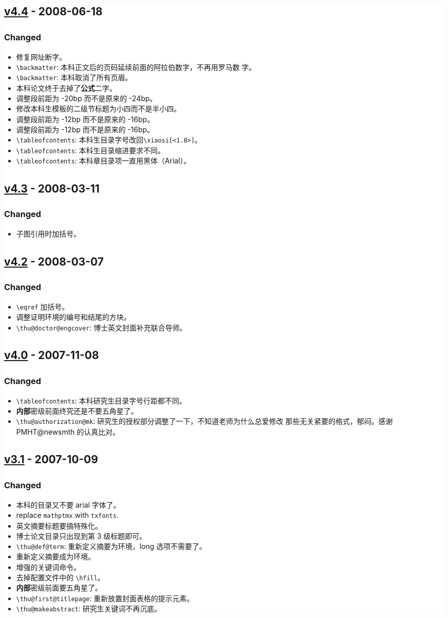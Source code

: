 ## [v4.4] - 2008-06-18

### Changed

- 修复网址断字。
- `\backmatter`: 本科正文后的页码延续前面的阿拉伯数字，不再用罗马数 字。
- `\backmatter`: 本科取消了所有页眉。
- 本科论文终于去掉了**公式**二字。
- 调整段前距为 -20bp 而不是原来的 -24bp。
- 修改本科生模板的二级节标题为小四而不是半小四。
- 调整段前距为 -12bp 而不是原来的 -16bp。
- 调整段前距为 -12bp 而不是原来的 -16bp。
- `\tableofcontents`: 本科生目录字号改回`\xiaosi[<1.8>]`。
- `\tableofcontents`: 本科生目录缩进要求不同。
- `\tableofcontents`: 本科章目录项一直用黑体（Arial）。

## [v4.3] - 2008-03-11

### Changed

- 子图引用时加括号。

## [v4.2] - 2008-03-07

### Changed

- `\eqref` 加括号。
- 调整证明环境的编号和结尾的方块。
- `\thu@doctor@engcover`: 博士英文封面补充联合导师。

## [v4.0] - 2007-11-08

### Changed

- `\tableofcontents`: 本科研究生目录字号行距都不同。
- **内部**密级前面终究还是不要五角星了。
- `\thu@authorization@mk`: 研究生的授权部分调整了一下，不知道老师为什么总爱修改 那些无关紧要的格式，郁闷。感谢 PMHT@newsmth 的认真比对。

## [v3.1] - 2007-10-09

### Changed

- 本科的目录又不要 arial 字体了。
- replace `mathptmx` with `txfonts`.
- 英文摘要标题要搞特殊化。
- 博士论文目录只出现到第 3 级标题即可。
- `\thu@def@term`: 重新定义摘要为环境，long 选项不需要了。
- 重新定义摘要成为环境。
- 增强的关键词命令。
- 去掉配置文件中的 `\hfill`。
- **内部**密级前面要五角星了。
- `\thu@first@titlepage`: 重新放置封面表格的提示元素。
- `\thu@makeabstract`: 研究生关键词不再沉底。


[Unreleased]: https://github.com/tuna/thuthesis/compare/v7.4.0...HEAD
[v7.4.0]:     https://github.com/tuna/thuthesis/compare/v7.3.2...v7.4.0
[v7.3.2]:     https://github.com/tuna/thuthesis/compare/v7.3.1...v7.3.2
[v7.3.1]:     https://github.com/tuna/thuthesis/compare/v7.3.0...v7.3.1
[v7.3.0]:     https://github.com/tuna/thuthesis/compare/v7.2.4...v7.3.0
[v7.2.4]:     https://github.com/tuna/thuthesis/compare/v7.2.3...v7.2.4
[v7.2.3]:     https://github.com/tuna/thuthesis/compare/v7.2.2...v7.2.3
[v7.2.2]:     https://github.com/tuna/thuthesis/compare/v7.2.1...v7.2.2
[v7.2.1]:     https://github.com/tuna/thuthesis/compare/v7.2.0...v7.2.1
[v7.2.0]:     https://github.com/tuna/thuthesis/compare/v7.1.0...v7.2.0
[v7.1.0]:     https://github.com/tuna/thuthesis/compare/v7.0.0...v7.1.0
[v7.0.0]:     https://github.com/tuna/thuthesis/compare/v6.1.3...v7.0.0
[v6.1.3]:     https://github.com/tuna/thuthesis/compare/v6.1.2...v6.1.3
[v6.1.2]:     https://github.com/tuna/thuthesis/compare/v6.1.1...v6.1.2
[v6.1.1]:     https://github.com/tuna/thuthesis/compare/v6.1.0...v6.1.1
[v6.1.0]:     https://github.com/tuna/thuthesis/compare/v6.0.2...v6.1.0
[v6.0.2]:     https://github.com/tuna/thuthesis/compare/v6.0.1...v6.0.2
[v6.0.1]:     https://github.com/tuna/thuthesis/compare/v6.0.0...v6.0.1
[v6.0.0]:     https://github.com/tuna/thuthesis/compare/v5.5.2...v6.0.0
[v5.5.2]:     https://github.com/tuna/thuthesis/compare/v5.5.1...v5.5.2
[v5.5.1]:     https://github.com/tuna/thuthesis/compare/v5.5.0...v5.5.1
[v5.5.0]:     https://github.com/tuna/thuthesis/compare/v5.4.5...v5.5.0
[v5.4.5]:     https://github.com/tuna/thuthesis/compare/v5.4.4...v5.4.5
[v5.4.4]:     https://github.com/tuna/thuthesis/compare/v5.4.2...v5.4.4
[v5.4.2]:     https://github.com/tuna/thuthesis/compare/v5.4.1...v5.4.2
[v5.4.1]:     https://github.com/tuna/thuthesis/compare/v5.4.0...v5.4.1
[v5.4.0]:     https://github.com/tuna/thuthesis/compare/v5.3.2...v5.4.0
[v5.3.2]:     https://github.com/tuna/thuthesis/compare/v5.3.1...v5.3.2
[v5.3.1]:     https://github.com/tuna/thuthesis/compare/v5.3.0...v5.3.1
[v5.3.0]:     https://github.com/tuna/thuthesis/compare/v5.2.3...v5.3.0
[v5.2.3]:     https://github.com/tuna/thuthesis/compare/v5.2.2...v5.2.3
[v5.2.2]:     https://github.com/tuna/thuthesis/compare/v5.2.1...v5.2.2
[v5.2.1]:     https://github.com/tuna/thuthesis/compare/v5.2.0...v5.2.1
[v5.2.0]:     https://github.com/tuna/thuthesis/compare/v5.1.0...v5.2.0
[v5.1.0]:     https://github.com/tuna/thuthesis/compare/v5.0.0...v5.1.0
[v5.0.0]:     https://github.com/tuna/thuthesis/compare/v4.8.1...v5.0.0
[v4.8.1]:     https://github.com/tuna/thuthesis/compare/v4.8...v4.8.1
[v4.8]:       https://github.com/tuna/thuthesis/compare/v4.7...v4.8
[v4.7]:       https://github.com/tuna/thuthesis/compare/v4.6...v4.7
[v4.6]:       https://github.com/tuna/thuthesis/compare/v4.5.2...v4.6
[v4.5.2]:     https://github.com/tuna/thuthesis/compare/v4.5.1...v4.5.2
[v4.5.1]:     https://github.com/tuna/thuthesis/compare/v4.5...v4.5.1
[v4.5]:       https://github.com/tuna/thuthesis/compare/v4.4.4...v4.5
[v4.4.4]:     https://github.com/tuna/thuthesis/compare/v4.4.3...v4.4.4
[v4.4.3]:     https://github.com/tuna/thuthesis/compare/v4.4.2...v4.4.3
[v4.4.2]:     https://github.com/tuna/thuthesis/compare/v4.4...v4.4.2
[v4.4]:       https://github.com/tuna/thuthesis/compare/v4.3...v4.4
[v4.3]:       https://github.com/tuna/thuthesis/compare/v4.2...v4.3
[v4.2]:       https://github.com/tuna/thuthesis/compare/v4.0...v4.2
[v4.0]:       https://github.com/tuna/thuthesis/compare/v3.1...v4.0
[v3.1]:       https://github.com/tuna/thuthesis/compare/v3.0...v3.1
[v3.0]:       https://github.com/tuna/thuthesis/compare/v2.6.4...v3.0
[v2.6.4]:     https://github.com/tuna/thuthesis/compare/v2.6.3...v2.6.4
[v2.6.3]:     https://github.com/tuna/thuthesis/compare/v2.6.2...v2.6.3
[v2.6.2]:     https://github.com/tuna/thuthesis/compare/v2.6.1...v2.6.2
[v2.6.1]:     https://github.com/tuna/thuthesis/compare/v2.6...v2.6.1
[v2.6]:       https://github.com/tuna/thuthesis/compare/v2.5.3...v2.6
[v2.5.3]:     https://github.com/tuna/thuthesis/compare/v2.5.2...v2.5.3
[v2.5.2]:     https://github.com/tuna/thuthesis/compare/v2.5.1...v2.5.2
[v2.5.1]:     https://github.com/tuna/thuthesis/compare/v2.5...v2.5.1
[v2.5]:       https://github.com/tuna/thuthesis/compare/v2.4.2...v2.5
[v2.4.2]:     https://github.com/tuna/thuthesis/compare/v2.4.1...v2.4.2
[v2.4.1]:     https://github.com/tuna/thuthesis/compare/v2.4...v2.4.1
[v2.4]:       https://github.com/tuna/thuthesis/compare/v2.3...v2.4
[v2.3]:       https://github.com/tuna/thuthesis/compare/v2.2...v2.3
[v2.2]:       https://github.com/tuna/thuthesis/compare/v2.1...v2.2
[v2.1]:       https://github.com/tuna/thuthesis/compare/v2.0e...v2.1
[v2.0e]:      https://github.com/tuna/thuthesis/compare/v2.0...v2.0e
[v2.0]:       https://github.com/tuna/thuthesis/compare/v1.5...v2.0
[v1.5]:       https://github.com/tuna/thuthesis/compare/v1.4rc1...v1.5
[v1.4rc1]:    https://github.com/tuna/thuthesis/compare/v1.4...v1.4rc1
[v1.4]:       https://github.com/tuna/thuthesis/compare/v1.3...v1.4
[v1.3]:       https://github.com/tuna/thuthesis/compare/v1.2...v1.3
[v1.2]:       https://github.com/tuna/thuthesis/compare/v1.1...v1.2
[v1.1]:       https://github.com/tuna/thuthesis/compare/v1.0...v1.1
[v1.0]:       https://github.com/tuna/thuthesis/releases/tag/v1.0